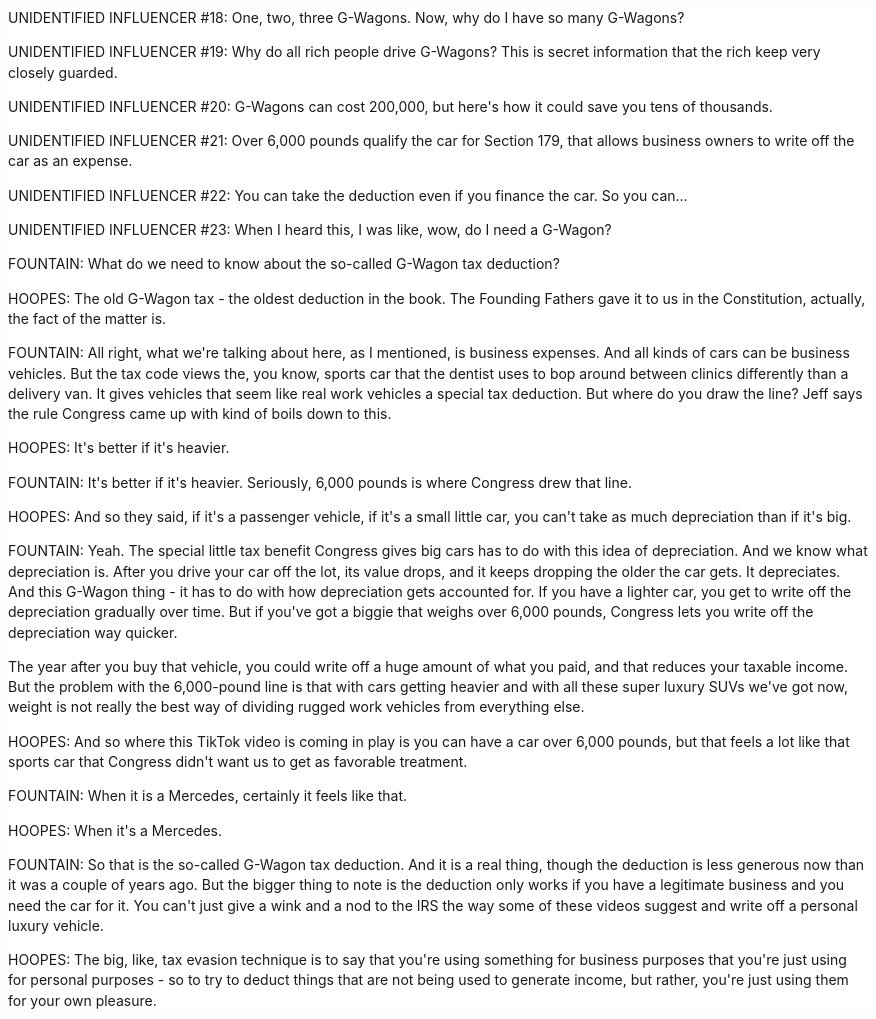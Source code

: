 UNIDENTIFIED INFLUENCER #18: One, two, three G-Wagons. Now, why do I have so many G-Wagons?

UNIDENTIFIED INFLUENCER #19: Why do all rich people drive G-Wagons? This is secret information that the rich keep very closely guarded.

UNIDENTIFIED INFLUENCER #20: G-Wagons can cost 200,000, but here's how it could save you tens of thousands.

UNIDENTIFIED INFLUENCER #21: Over 6,000 pounds qualify the car for Section 179, that allows business owners to write off the car as an expense.

UNIDENTIFIED INFLUENCER #22: You can take the deduction even if you finance the car. So you can...

UNIDENTIFIED INFLUENCER #23: When I heard this, I was like, wow, do I need a G-Wagon?

FOUNTAIN: What do we need to know about the so-called G-Wagon tax deduction?

HOOPES: The old G-Wagon tax - the oldest deduction in the book. The Founding Fathers gave it to us in the Constitution, actually, the fact of the matter is.

FOUNTAIN: All right, what we're talking about here, as I mentioned, is business expenses. And all kinds of cars can be business vehicles. But the tax code views the, you know, sports car that the dentist uses to bop around between clinics differently than a delivery van. It gives vehicles that seem like real work vehicles a special tax deduction. But where do you draw the line? Jeff says the rule Congress came up with kind of boils down to this.

HOOPES: It's better if it's heavier.

FOUNTAIN: It's better if it's heavier. Seriously, 6,000 pounds is where Congress drew that line.

HOOPES: And so they said, if it's a passenger vehicle, if it's a small little car, you can't take as much depreciation than if it's big.

FOUNTAIN: Yeah. The special little tax benefit Congress gives big cars has to do with this idea of depreciation. And we know what depreciation is. After you drive your car off the lot, its value drops, and it keeps dropping the older the car gets. It depreciates. And this G-Wagon thing - it has to do with how depreciation gets accounted for. If you have a lighter car, you get to write off the depreciation gradually over time. But if you've got a biggie that weighs over 6,000 pounds, Congress lets you write off the depreciation way quicker.

The year after you buy that vehicle, you could write off a huge amount of what you paid, and that reduces your taxable income. But the problem with the 6,000-pound line is that with cars getting heavier and with all these super luxury SUVs we've got now, weight is not really the best way of dividing rugged work vehicles from everything else.

HOOPES: And so where this TikTok video is coming in play is you can have a car over 6,000 pounds, but that feels a lot like that sports car that Congress didn't want us to get as favorable treatment.

FOUNTAIN: When it is a Mercedes, certainly it feels like that.

HOOPES: When it's a Mercedes.

FOUNTAIN: So that is the so-called G-Wagon tax deduction. And it is a real thing, though the deduction is less generous now than it was a couple of years ago. But the bigger thing to note is the deduction only works if you have a legitimate business and you need the car for it. You can't just give a wink and a nod to the IRS the way some of these videos suggest and write off a personal luxury vehicle.

HOOPES: The big, like, tax evasion technique is to say that you're using something for business purposes that you're just using for personal purposes - so to try to deduct things that are not being used to generate income, but rather, you're just using them for your own pleasure.
